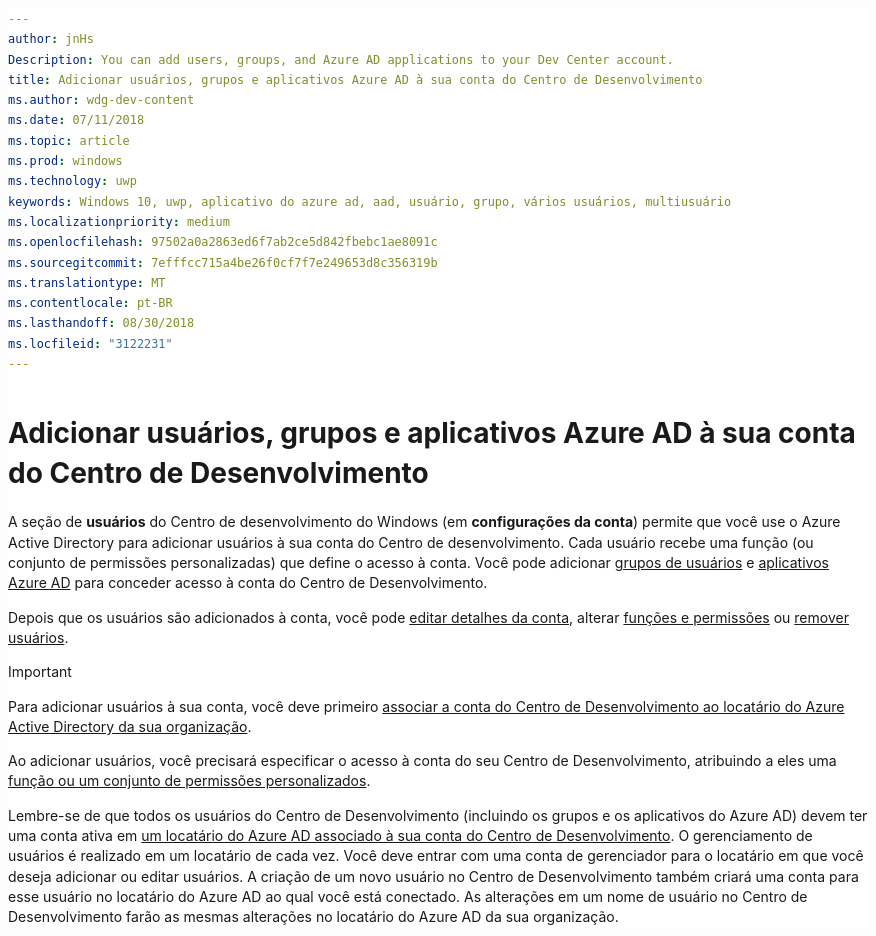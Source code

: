 ```yaml
---
author: jnHs
Description: You can add users, groups, and Azure AD applications to your Dev Center account.
title: Adicionar usuários, grupos e aplicativos Azure AD à sua conta do Centro de Desenvolvimento
ms.author: wdg-dev-content
ms.date: 07/11/2018
ms.topic: article
ms.prod: windows
ms.technology: uwp
keywords: Windows 10, uwp, aplicativo do azure ad, aad, usuário, grupo, vários usuários, multiusuário
ms.localizationpriority: medium
ms.openlocfilehash: 97502a0a2863ed6f7ab2ce5d842fbebc1ae8091c
ms.sourcegitcommit: 7efffcc715a4be26f0cf7f7e249653d8c356319b
ms.translationtype: MT
ms.contentlocale: pt-BR
ms.lasthandoff: 08/30/2018
ms.locfileid: "3122231"
---
```

# <a name="add-users-groups-and-azure-ad-applications-to-your-dev-center-account"></a>Adicionar usuários, grupos e aplicativos Azure AD à sua conta do Centro de Desenvolvimento

A seção de **usuários** do Centro de desenvolvimento do Windows (em **configurações da conta**) permite que você use o Azure Active Directory para adicionar usuários à sua conta do Centro de desenvolvimento. Cada usuário recebe uma função (ou conjunto de permissões personalizadas) que define o acesso à conta. Você pode adicionar [grupos de usuários](#groups) e [aplicativos Azure AD](#azure-ad-applications) para conceder acesso à conta do Centro de Desenvolvimento.

Depois que os usuários são adicionados à conta, você pode [editar detalhes da conta](#edit), alterar [funções e permissões](set-custom-permissions-for-account-users.md) ou [remover usuários](#remove).

> [!IMPORTANT]
> Para adicionar usuários à sua conta, você deve primeiro [associar a conta do Centro de Desenvolvimento ao locatário do Azure Active Directory da sua organização](associate-azure-ad-with-dev-center.md). 

Ao adicionar usuários, você precisará especificar o acesso à conta do seu Centro de Desenvolvimento, atribuindo a eles uma [função ou um conjunto de permissões personalizados](set-custom-permissions-for-account-users.md). 

Lembre-se de que todos os usuários do Centro de Desenvolvimento (incluindo os grupos e os aplicativos do Azure AD) devem ter uma conta ativa em [um locatário do Azure AD associado à sua conta do Centro de Desenvolvimento](associate-azure-ad-with-dev-center.md). O gerenciamento de usuários é realizado em um locatário de cada vez. Você deve entrar com uma conta de gerenciador para o locatário em que você deseja adicionar ou editar usuários. A criação de um novo usuário no Centro de Desenvolvimento também criará uma conta para esse usuário no locatário do Azure AD ao qual você está conectado. As alterações em um nome de usuário no Centro de Desenvolvimento farão as mesmas alterações no locatário do Azure AD da sua organização.
